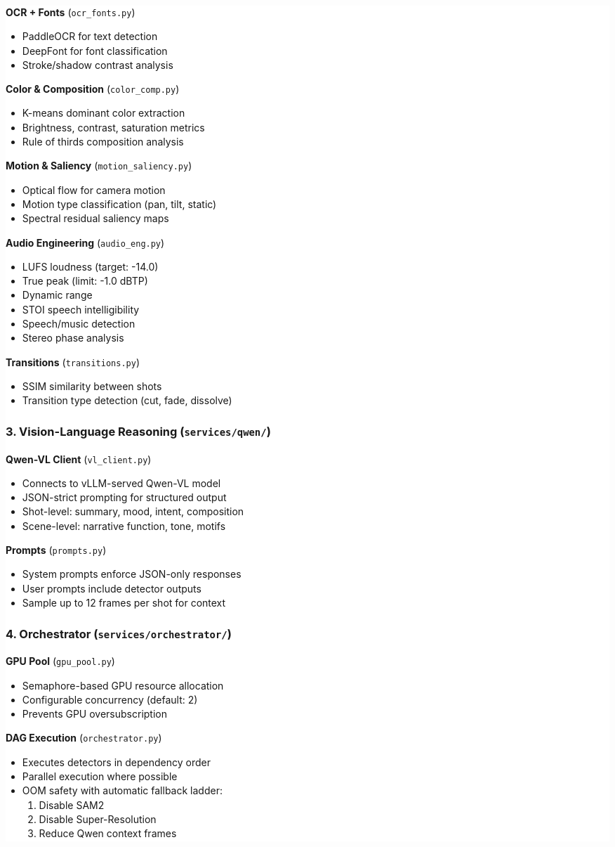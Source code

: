 **OCR + Fonts** (`ocr_fonts.py`)
- PaddleOCR for text detection
- DeepFont for font classification
- Stroke/shadow contrast analysis

**Color & Composition** (`color_comp.py`)
- K-means dominant color extraction
- Brightness, contrast, saturation metrics
- Rule of thirds composition analysis

**Motion & Saliency** (`motion_saliency.py`)
- Optical flow for camera motion
- Motion type classification (pan, tilt, static)
- Spectral residual saliency maps

**Audio Engineering** (`audio_eng.py`)
- LUFS loudness (target: -14.0)
- True peak (limit: -1.0 dBTP)
- Dynamic range
- STOI speech intelligibility
- Speech/music detection
- Stereo phase analysis

**Transitions** (`transitions.py`)
- SSIM similarity between shots
- Transition type detection (cut, fade, dissolve)

### 3. Vision-Language Reasoning (`services/qwen/`)

**Qwen-VL Client** (`vl_client.py`)
- Connects to vLLM-served Qwen-VL model
- JSON-strict prompting for structured output
- Shot-level: summary, mood, intent, composition
- Scene-level: narrative function, tone, motifs

**Prompts** (`prompts.py`)
- System prompts enforce JSON-only responses
- User prompts include detector outputs
- Sample up to 12 frames per shot for context

### 4. Orchestrator (`services/orchestrator/`)

**GPU Pool** (`gpu_pool.py`)
- Semaphore-based GPU resource allocation
- Configurable concurrency (default: 2)
- Prevents GPU oversubscription

**DAG Execution** (`orchestrator.py`)
- Executes detectors in dependency order
- Parallel execution where possible
- OOM safety with automatic fallback ladder:
  1. Disable SAM2
  2. Disable Super-Resolution
  3. Reduce Qwen context frames
